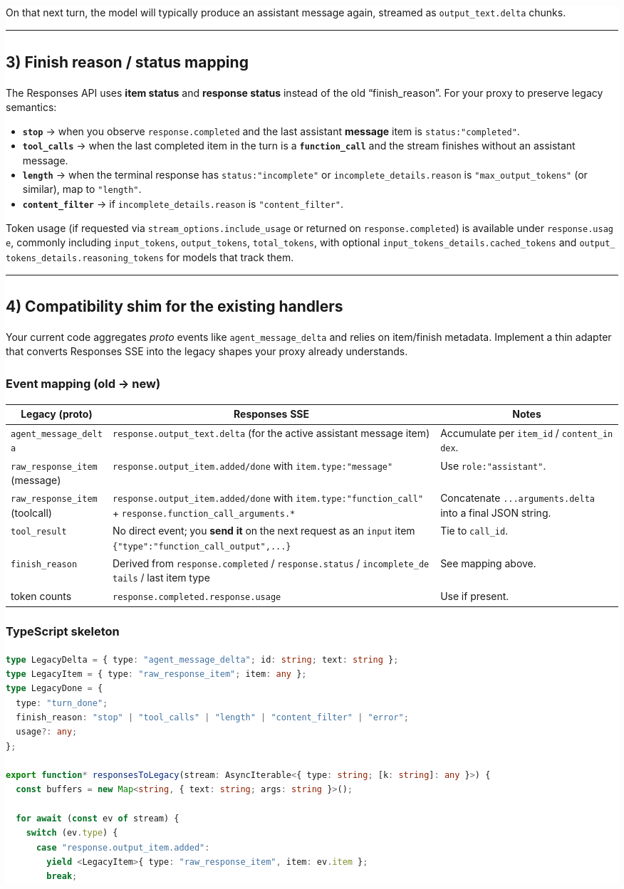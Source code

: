 On that next turn, the model will typically produce an assistant message again, streamed as `output_text.delta` chunks.

---

## 3) Finish reason / status mapping

The Responses API uses **item status** and **response status** instead of the old “finish_reason”. For your proxy to preserve legacy semantics:

- **`stop`** → when you observe `response.completed` and the last assistant **message** item is `status:"completed"`.
- **`tool_calls`** → when the last completed item in the turn is a **`function_call`** and the stream finishes without an assistant message.
- **`length`** → when the terminal response has `status:"incomplete"` or `incomplete_details.reason` is `"max_output_tokens"` (or similar), map to `"length"`.
- **`content_filter`** → if `incomplete_details.reason` is `"content_filter"`.

Token usage (if requested via `stream_options.include_usage` or returned on `response.completed`) is available under `response.usage`, commonly including `input_tokens`, `output_tokens`, `total_tokens`, with optional `input_tokens_details.cached_tokens` and `output_tokens_details.reasoning_tokens` for models that track them.

---

## 4) Compatibility shim for the existing handlers

Your current code aggregates _proto_ events like `agent_message_delta` and relies on item/finish metadata. Implement a thin adapter that converts Responses SSE into the legacy shapes your proxy already understands.

### Event mapping (old → new)

| **Legacy (proto)**             | **Responses SSE**                                                                                             | **Notes**                                                  |
| ------------------------------ | ------------------------------------------------------------------------------------------------------------- | ---------------------------------------------------------- |
| `agent_message_delta`          | `response.output_text.delta` (for the active assistant message item)                                          | Accumulate per `item_id` / `content_index`.                |
| `raw_response_item` (message)  | `response.output_item.added/done` with `item.type:"message"`                                                  | Use `role:"assistant"`.                                    |
| `raw_response_item` (toolcall) | `response.output_item.added/done` with `item.type:"function_call"` + `response.function_call_arguments.*`     | Concatenate `...arguments.delta` into a final JSON string. |
| `tool_result`                  | No direct event; you **send it** on the next request as an `input` item `{"type":"function_call_output",...}` | Tie to `call_id`.                                          |
| `finish_reason`                | Derived from `response.completed` / `response.status` / `incomplete_details` / last item type                 | See mapping above.                                         |
| token counts                   | `response.completed.response.usage`                                                                           | Use if present.                                            |

### TypeScript skeleton

```ts
type LegacyDelta = { type: "agent_message_delta"; id: string; text: string };
type LegacyItem = { type: "raw_response_item"; item: any };
type LegacyDone = {
  type: "turn_done";
  finish_reason: "stop" | "tool_calls" | "length" | "content_filter" | "error";
  usage?: any;
};

export function* responsesToLegacy(stream: AsyncIterable<{ type: string; [k: string]: any }>) {
  const buffers = new Map<string, { text: string; args: string }>();

  for await (const ev of stream) {
    switch (ev.type) {
      case "response.output_item.added":
        yield <LegacyItem>{ type: "raw_response_item", item: ev.item };
        break;
```